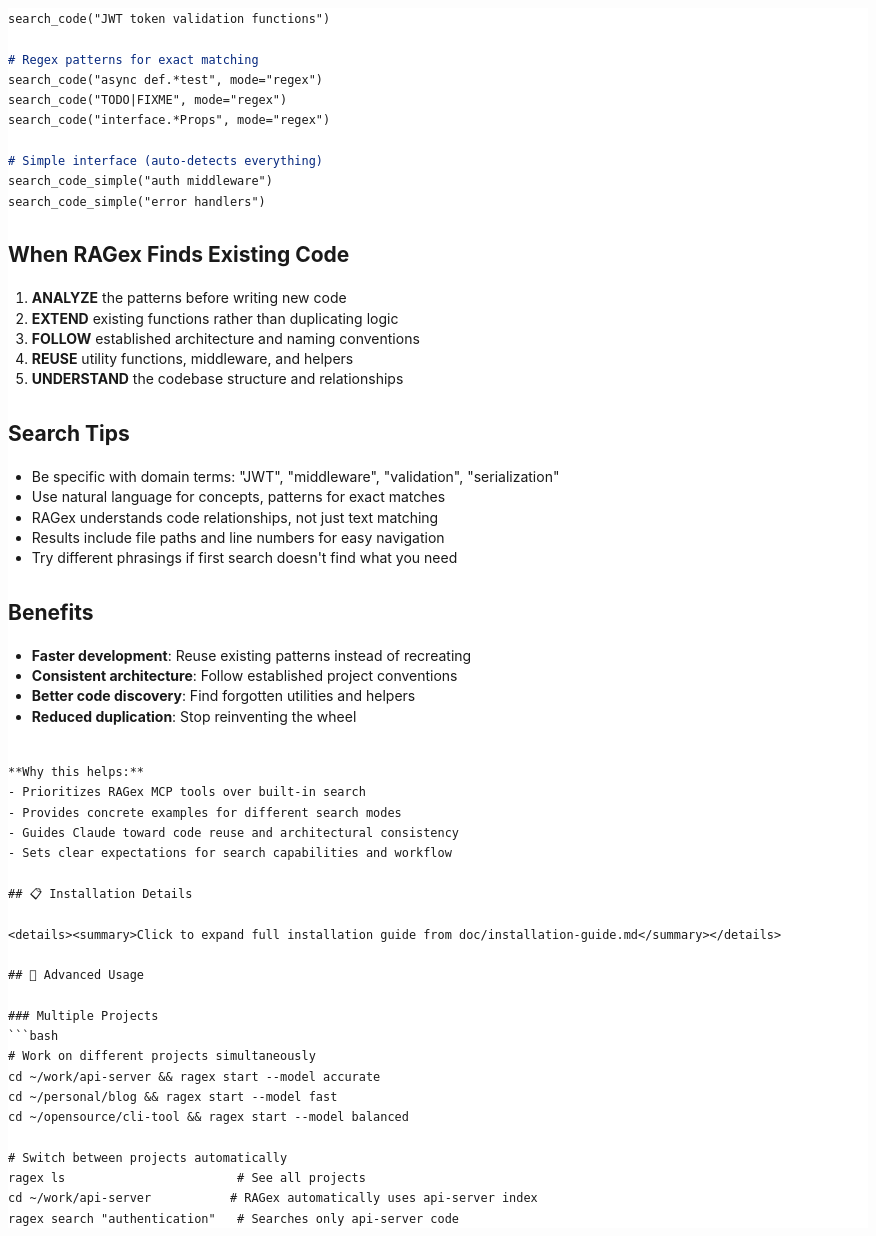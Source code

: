 ```markdown
search_code("JWT token validation functions")

# Regex patterns for exact matching
search_code("async def.*test", mode="regex")
search_code("TODO|FIXME", mode="regex")
search_code("interface.*Props", mode="regex")

# Simple interface (auto-detects everything)
search_code_simple("auth middleware")
search_code_simple("error handlers")
```

## When RAGex Finds Existing Code

1. **ANALYZE** the patterns before writing new code
2. **EXTEND** existing functions rather than duplicating logic
3. **FOLLOW** established architecture and naming conventions
4. **REUSE** utility functions, middleware, and helpers
5. **UNDERSTAND** the codebase structure and relationships

## Search Tips

- Be specific with domain terms: "JWT", "middleware", "validation", "serialization"
- Use natural language for concepts, patterns for exact matches
- RAGex understands code relationships, not just text matching
- Results include file paths and line numbers for easy navigation
- Try different phrasings if first search doesn't find what you need

## Benefits

- **Faster development**: Reuse existing patterns instead of recreating
- **Consistent architecture**: Follow established project conventions
- **Better code discovery**: Find forgotten utilities and helpers
- **Reduced duplication**: Stop reinventing the wheel
```

**Why this helps:**
- Prioritizes RAGex MCP tools over built-in search
- Provides concrete examples for different search modes
- Guides Claude toward code reuse and architectural consistency
- Sets clear expectations for search capabilities and workflow

## 📋 Installation Details

<details><summary>Click to expand full installation guide from doc/installation-guide.md</summary></details>

## 🚀 Advanced Usage

### Multiple Projects
```bash
# Work on different projects simultaneously
cd ~/work/api-server && ragex start --model accurate
cd ~/personal/blog && ragex start --model fast 
cd ~/opensource/cli-tool && ragex start --model balanced

# Switch between projects automatically
ragex ls                        # See all projects
cd ~/work/api-server           # RAGex automatically uses api-server index
ragex search "authentication"   # Searches only api-server code
```
